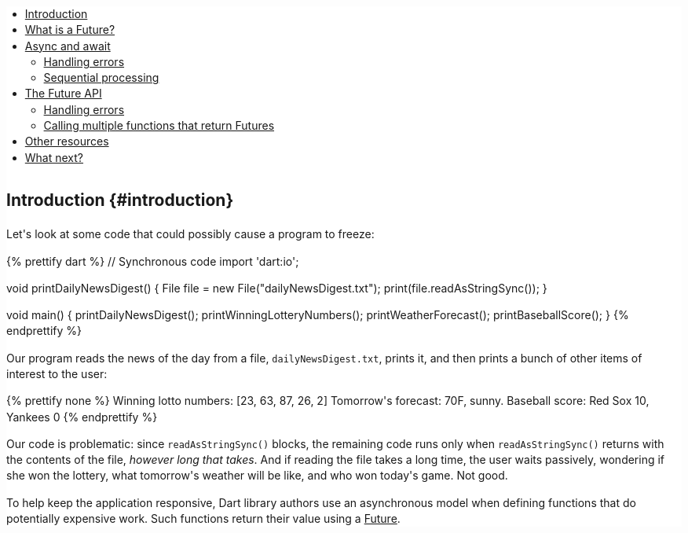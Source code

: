 * [Introduction](#introduction)
* [What is a Future?](#what-is-a-future)
* [Async and await](#async-await)
  * [Handling errors](#handling-errors-async)
  * [Sequential processing](#sequential-processing-async)
* [The Future API](#the-future-api)
  * [Handling errors](#handling-errors-future-api)
  * [Calling multiple functions that return Futures](#calling-multiple-funcs)
* [Other resources](#other-resources)
* [What next?](#what-next)

## Introduction {#introduction}

Let's look at some code that could possibly cause a program to freeze:

{% prettify dart %}
// Synchronous code
import 'dart:io';

void printDailyNewsDigest() {
  File file = new File("dailyNewsDigest.txt");
  print(file.readAsStringSync());
}

void main() {
  printDailyNewsDigest();
  printWinningLotteryNumbers();
  printWeatherForecast();
  printBaseballScore();
}
{% endprettify %}

Our program reads the news of the day from a file, `dailyNewsDigest.txt`,
prints it, and then prints a bunch of other items of interest to the user:

{% prettify none %}
<Contents of dailyNewsDigest.txt>
Winning lotto numbers: [23, 63, 87, 26, 2]
Tomorrow's forecast: 70F, sunny.
Baseball score: Red Sox 10, Yankees 0
{% endprettify %}

Our code is problematic: since `readAsStringSync()` blocks, the remaining code
runs only when `readAsStringSync()` returns with the contents of the file, 
_however long that takes_.  And if reading the file takes a long time, the
user waits passively, wondering if she won the lottery, what tomorrow's weather
will be like, and who won today's game. Not good.

To help keep the application responsive, Dart library authors use an
asynchronous model when defining functions that do potentially expensive work.
Such functions return their value using a
<a href="https://api.dartlang.org/dart_async/Future.html"
   target="_blank">Future</a>.
